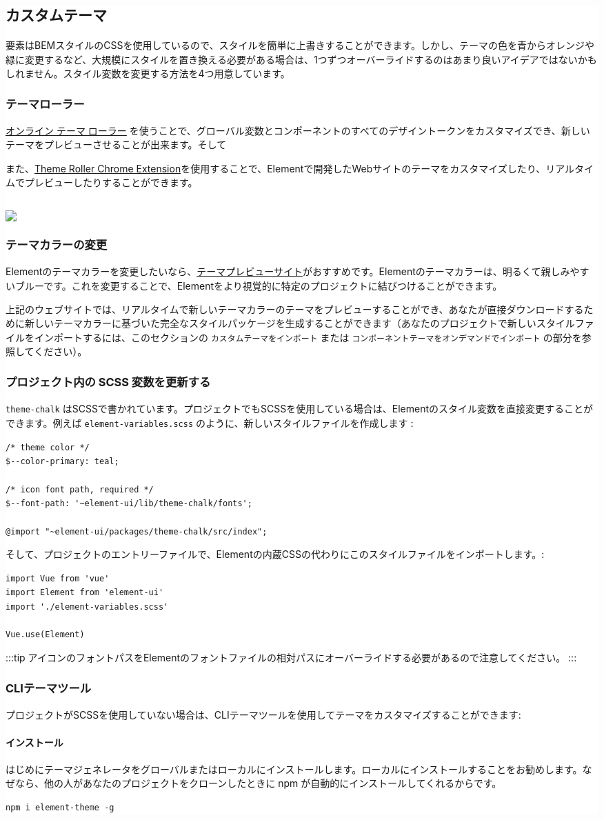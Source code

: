 ## カスタムテーマ
要素はBEMスタイルのCSSを使用しているので、スタイルを簡単に上書きすることができます。しかし、テーマの色を青からオレンジや緑に変更するなど、大規模にスタイルを置き換える必要がある場合は、1つずつオーバーライドするのはあまり良いアイデアではないかもしれません。スタイル変数を変更する方法を4つ用意しています。

### テーマローラー
 [オンライン テーマ ローラー](./#/en-US/theme) を使うことで、グローバル変数とコンポーネントのすべてのデザイントークンをカスタマイズでき、新しいテーマをプレビューさせることが出来ます。そして

また、[Theme Roller Chrome Extension](https://chrome.google.com/webstore/detail/element-theme-roller/lifkjlojflekabbmlddfccdkphlelmim)を使用することで、Elementで開発したWebサイトのテーマをカスタマイズしたり、リアルタイムでプレビューしたりすることができます。

<img src="https://shadow.elemecdn.com/app/sns-client/element-theme-editor2.e16c6a01-806d-11e9-bc23-21435c54c509.png" style="width: 100%;margin: 30px auto 0;display: block;">

### テーマカラーの変更
Elementのテーマカラーを変更したいなら、[テーマプレビューサイト](https://elementui.github.io/theme-chalk-preview/#/en-US)がおすすめです。Elementのテーマカラーは、明るくて親しみやすいブルーです。これを変更することで、Elementをより視覚的に特定のプロジェクトに結びつけることができます。

上記のウェブサイトでは、リアルタイムで新しいテーマカラーのテーマをプレビューすることができ、あなたが直接ダウンロードするために新しいテーマカラーに基づいた完全なスタイルパッケージを生成することができます（あなたのプロジェクトで新しいスタイルファイルをインポートするには、このセクションの `カスタムテーマをインポート` または `コンポーネントテーマをオンデマンドでインポート` の部分を参照してください）。


### プロジェクト内の SCSS 変数を更新する
`theme-chalk` はSCSSで書かれています。プロジェクトでもSCSSを使用している場合は、Elementのスタイル変数を直接変更することができます。例えば `element-variables.scss` のように、新しいスタイルファイルを作成します :

```html
/* theme color */
$--color-primary: teal;

/* icon font path, required */
$--font-path: '~element-ui/lib/theme-chalk/fonts';

@import "~element-ui/packages/theme-chalk/src/index";
```

そして、プロジェクトのエントリーファイルで、Elementの内蔵CSSの代わりにこのスタイルファイルをインポートします。:
```JS
import Vue from 'vue'
import Element from 'element-ui'
import './element-variables.scss'

Vue.use(Element)
```

:::tip
アイコンのフォントパスをElementのフォントファイルの相対パスにオーバーライドする必要があるので注意してください。
:::

### CLIテーマツール
プロジェクトがSCSSを使用していない場合は、CLIテーマツールを使用してテーマをカスタマイズすることができます:

#### <strong>インストール</strong>
はじめにテーマジェネレータをグローバルまたはローカルにインストールします。ローカルにインストールすることをお勧めします。なぜなら、他の人があなたのプロジェクトをクローンしたときに npm が自動的にインストールしてくれるからです。
```shell
npm i element-theme -g
```
